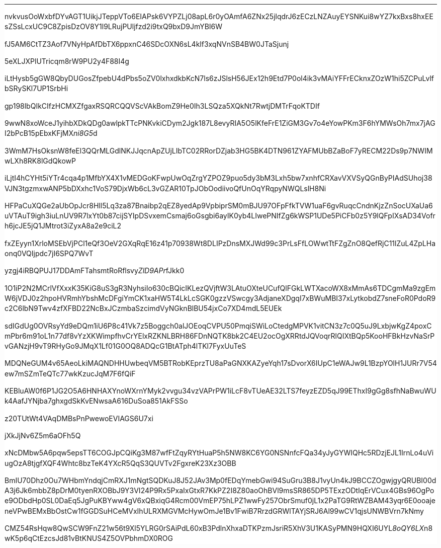 ***

nvkvusOoWxbfDYvAGT1UikjJTeppVTo6EIAPsk6VYPZLj08apL6r0yOAmfA6ZNx25jlqdrJ6zECzLNZAuyEYSNKui8wYZ7kxBxs8hxEEsZSsLcxUC9C8ZpisDzOV8Y1l9LRujPUljfzd2i9txQ9bxD9JmYBI6W

fJ5AM6CtTZ3Aof7VNyHpAfDbTX6ppxnC46SDcOXN6sL4klf3xqNVnSB4BW0JTaSjunj

5eXLJXPlUTricqm8rW9PU2y4F88I4g

iLtHysb5gGW8QbyDUGosZfpebU4dPbs5oZV0lxhxdkbKcN7ls6zJSlsH56JEx12h9Etd7P0ol4ik3vMAiYFFrECknxZOzW1hi5ZCPuLvlfbSRySKl7UP1SrbHi

gp198lbQIkCIfzHCMXZfgaxRSQRCQQVScVAkBomZ9He0Ih3LSQza5XQkNt7RwtjDMTrFqoKTDIf

9wwN8xoWceJ1yihbXDkQDg0awlpkTTcPNKvkiCDym2Jgk187L8evyRIA5O5lKfeFrE1ZiGM3Gv7o4eYowPKm3F6hYMWsOh7mx7jAGI2bPcB15pEbxKFjMX*ni8G5*d

3WmM7HsOksnW8feEl3QQrMLGdlNKJJqcnApZUjLIbTC02RRorDZjab3HG5BK4DTN961ZYAFMUbBZaBoF7yRECM22Ds9p7NWIMwLXh8RK8lGdQkowP

iLjtI4hCYHt5iYTr4cqa4p1MfbYX4X1vMEDGoKFwpUwOqZrgYZPOZ9puo5dy3bM3Lxh5bw7xnhfCRXavVXVSyQGnByPIAdSUhoj38VJN3tgzmxwANP5bDXxhc1VoS79DjxWb6cL3vGZAR10TpJObOodiivoQfUnOqYRqpyNWQLslH8Ni

HFPaCuXQGe2aUbOpJcr8Hll5Lq3za87Bnaibp2qEZ8yedAp9VpbiprSM0mBJU97OFpFfkTVW1uaF6gvRuqcCndnKjzZnSocUXaUa6uVTAuT9igh3iuLnUV9R7lxYt0b87cijSYIpDSvxemCsmaj6oGsgbi6ayIK0yb4LIwePNIfZg6kWSP1UDe5PiCFb0z5Y9lQFpIXsAD34Vofrh6jcJE5jQ1JMtrot3iZyxA8a2e9ciL2

fxZEyyn1XrloMSEbVjPCl1eQf3OeV2GXqRqE16z41p70938Wt8DLIPzDnsMXJWd99c3PrLsFfLOWwtTtFZgZnO8QefRjC11lZuL4ZpLHaonq0VQIjpdc7jI6SPQ7WvT

yzgj4iRBQPUJ17DDAmFTahsmtRoRflsvy*ZlD9APr*fJkk0

1O1iP2N2MCrlVfXxxK35KiG8uS3gR3NyhsiIo630cBQicIKLezQVjftW3LAtuOXteUCufQlFGkLWTXacoWX8xMmAs6TDCgmMa9zgEmW6jVDJ0z2hpoHVRmhYbshMcDFgiYmCK1xaHW5T4LkLcSGK0gzzVSwcgy3AdjaneXDgqI7xBWuMBI37xLytkobdZ7sneFoR0PdoR9c2C6lbN9Twv4zfXFBD22NcBxJCzmbaSzcimdVyNGknBlBU54jxCo7XD4mdL5EUEk

sdIGdUg0OVRsyYd9eDQm1iU6P8c41Vk7z5Boggch0alJOEoqCVPU50PmqiSWiLoCtedgMPVK1vitCN3z7c0Q5uJ9LxbjwKgZ4poxCmPbr6m91oL1n77df8vYzXKWimpfhvCrYElxRZKNLBRH86FDnNQTK8bk2C4EU2ocOgXRRtdJQVoqrRlQIXtBQp5KooHFBkHzvNaSrPvGANzjH9vT9RHyGo9JMqX1Lf01G0OQ8ADQcG1BtATph4lTKl7FyxUuTeS

MDQNeGUM4v65AeoLkiMAQNDHHUwbeqVM5BTRobKEprzTU8aPaGNXKAZyeYqh17sDvorX6IUpC1eWAJw9L1BzpYOlH1JURr7V54ew7mSZmTeQTc77wkKzucJqM7F6fQiF

KEBluAW0f6P1JG2O5A6HNHAXYnoWXrnYMyk2vvgu34vzVAPrPW1iLcF8vTUeAE32LTS7feyzEZD5qJ99EThxI9gGg8sfhNaBwuWUk4AafJYNjba7ghxgdSkKvENwsaA616DuSoa851AkFSSo

z20TUtWt4VAqDMBsPnPwewoEVIAGS6U7xi

jXkJjNv6Z5m6aOFh5Q

xNcDMbw5A6pqw5epsTT6COGJpCQiKg3M87wfFtZqyRYtHuaP5h5NW8KC6YG0NSNnfcFQa34yJyGYWIQHc5RDzjEJL1IrnLo4uViugOzA8tjgfXQF4Whtc8bzTeK4YXcR5QqS3QUVTv2FgxreK23Xz3OBB

BmIU70Dhz0Ou7WHbmYndqjCmRXJ1mNgtSQDKuJ8J52JAv3Mp0fEDqYmebGwi94SuGru3B8J1vyUn4kJ9BCCZOgwjgyQRUBI00dA3j6Jk6mbbZ8pDrM0tyenRXOBbJ9Y3VI24P9Rx5PxaIxGtxR7KkPZ2I8Z80aoOhBVl9msSR865DP5TExzODtIqErVCux4GBs96OgPoe9ODbdHp0SL0DaEq5JgPuKBYww4gV6xQBxiqG4Rcm00VmEP75hLPZ1wwFy257ObrSmuf0jL1x2PaTG9RtWZBAM43yqr6E0ooajeneVPwBEMxBbOstCw1fGGDSuHCeMVxIhULRXMGVMcHywOmJe1Bv1FwiB7RrzdGRWlTAYjSRJ6Al99wCV1qjsUNWBVrn7kNmy

CMZ54RsHqw8QwSCW9FnZ21w56t9Xl5YLRG0rSAiPdL60xB3PdlnXhxaDTKPzmJsriR5XhV3U1KASyPMN9HQXI6UYL*8oQY6LX*n8wK5p6qCtEzcsJd81vBtKNUS4Z5OVPbhmDX0ROG
